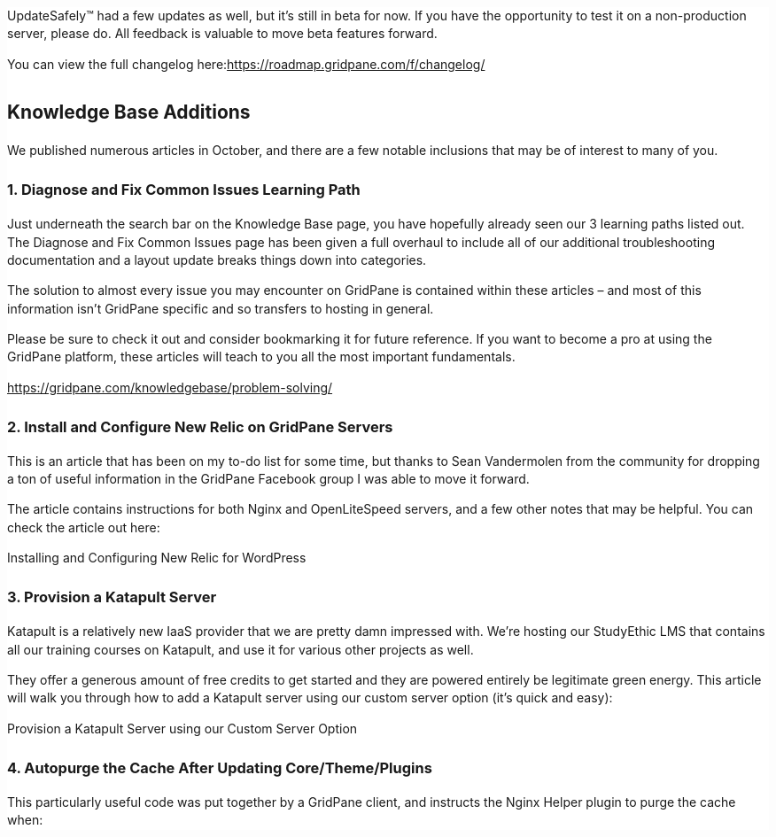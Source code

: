 UpdateSafely™ had a few updates as well, but it’s still in beta for now. If you have the opportunity to test it on a non-production server, please do. All feedback is valuable to move beta features forward.

You can view the full changelog here:https://roadmap.gridpane.com/f/changelog/

 

## Knowledge Base Additions

We published numerous articles in October, and there are a few notable inclusions that may be of interest to many of you.

### 1. Diagnose and Fix Common Issues Learning Path

Just underneath the search bar on the Knowledge Base page, you have hopefully already seen our 3 learning paths listed out. The Diagnose and Fix Common Issues page has been given a full overhaul to include all of our additional troubleshooting documentation and a layout update breaks things down into categories.

The solution to almost every issue you may encounter on GridPane is contained within these articles – and most of this information isn’t GridPane specific and so transfers to hosting in general.

Please be sure to check it out and consider bookmarking it for future reference. If you want to become a pro at using the GridPane platform, these articles will teach to you all the most important fundamentals.

https://gridpane.com/knowledgebase/problem-solving/

### 2. Install and Configure New Relic on GridPane Servers

This is an article that has been on my to-do list for some time, but thanks to Sean Vandermolen from the community for dropping a ton of useful information in the GridPane Facebook group I was able to move it forward.

The article contains instructions for both Nginx and OpenLiteSpeed servers, and a few other notes that may be helpful. You can check the article out here:

Installing and Configuring New Relic for WordPress

### 3. Provision a Katapult Server

Katapult is a relatively new IaaS provider that we are pretty damn impressed with. We’re hosting our StudyEthic LMS that contains all our training courses on Katapult, and use it for various other projects as well.

They offer a generous amount of free credits to get started and they are powered entirely be legitimate green energy. This article will walk you through how to add a Katapult server using our custom server option (it’s quick and easy):

Provision a Katapult Server using our Custom Server Option

### 4. Autopurge the Cache After Updating Core/Theme/Plugins

This particularly useful code was put together by a GridPane client, and instructs the Nginx Helper plugin to purge the cache when:

